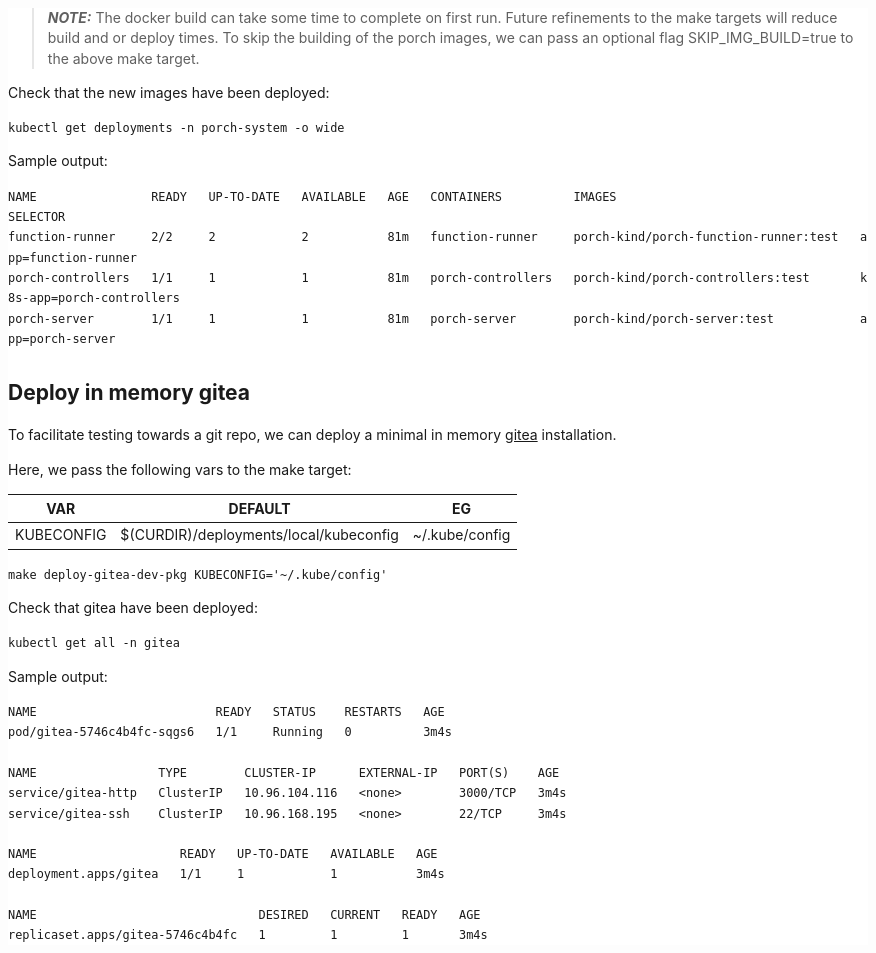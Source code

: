 > **_NOTE:_** The docker build can take some time to complete on first run. Future refinements to the make targets will reduce build and or deploy times. To skip the building of the porch images, we can pass an optional flag SKIP_IMG_BUILD=true to the above make target.

Check that the new images have been deployed:

```
kubectl get deployments -n porch-system -o wide
```

Sample output:
```
NAME                READY   UP-TO-DATE   AVAILABLE   AGE   CONTAINERS          IMAGES                                   SELECTOR
function-runner     2/2     2            2           81m   function-runner     porch-kind/porch-function-runner:test   app=function-runner
porch-controllers   1/1     1            1           81m   porch-controllers   porch-kind/porch-controllers:test       k8s-app=porch-controllers
porch-server        1/1     1            1           81m   porch-server        porch-kind/porch-server:test            app=porch-server
```



## Deploy in memory gitea

To facilitate testing towards a git repo, we can deploy a minimal in memory [gitea](https://docs.gitea.com/) installation.

Here, we pass the following vars to the make target:

| VAR  | DEFAULT  | EG  |
|---|---|---|
|  KUBECONFIG | $(CURDIR)/deployments/local/kubeconfig  | ~/.kube/config  |

```
make deploy-gitea-dev-pkg KUBECONFIG='~/.kube/config'
```

Check that gitea have been deployed:

```
kubectl get all -n gitea
```

Sample output:
```
NAME                         READY   STATUS    RESTARTS   AGE
pod/gitea-5746c4b4fc-sqgs6   1/1     Running   0          3m4s

NAME                 TYPE        CLUSTER-IP      EXTERNAL-IP   PORT(S)    AGE
service/gitea-http   ClusterIP   10.96.104.116   <none>        3000/TCP   3m4s
service/gitea-ssh    ClusterIP   10.96.168.195   <none>        22/TCP     3m4s

NAME                    READY   UP-TO-DATE   AVAILABLE   AGE
deployment.apps/gitea   1/1     1            1           3m4s

NAME                               DESIRED   CURRENT   READY   AGE
replicaset.apps/gitea-5746c4b4fc   1         1         1       3m4s

```
